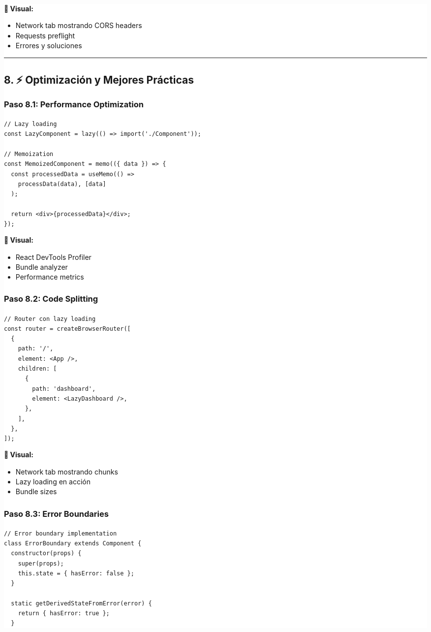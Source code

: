 **🎥 Visual:**
- Network tab mostrando CORS headers
- Requests preflight
- Errores y soluciones

---

## 8. ⚡ Optimización y Mejores Prácticas

### Paso 8.1: Performance Optimization
```tsx
// Lazy loading
const LazyComponent = lazy(() => import('./Component'));

// Memoization
const MemoizedComponent = memo(({ data }) => {
  const processedData = useMemo(() => 
    processData(data), [data]
  );
  
  return <div>{processedData}</div>;
});
```

**🎥 Visual:**
- React DevTools Profiler
- Bundle analyzer
- Performance metrics

### Paso 8.2: Code Splitting
```tsx
// Router con lazy loading
const router = createBrowserRouter([
  {
    path: '/',
    element: <App />,
    children: [
      {
        path: 'dashboard',
        element: <LazyDashboard />,
      },
    ],
  },
]);
```

**🎥 Visual:**
- Network tab mostrando chunks
- Lazy loading en acción
- Bundle sizes

### Paso 8.3: Error Boundaries
```tsx
// Error boundary implementation
class ErrorBoundary extends Component {
  constructor(props) {
    super(props);
    this.state = { hasError: false };
  }

  static getDerivedStateFromError(error) {
    return { hasError: true };
  }

```